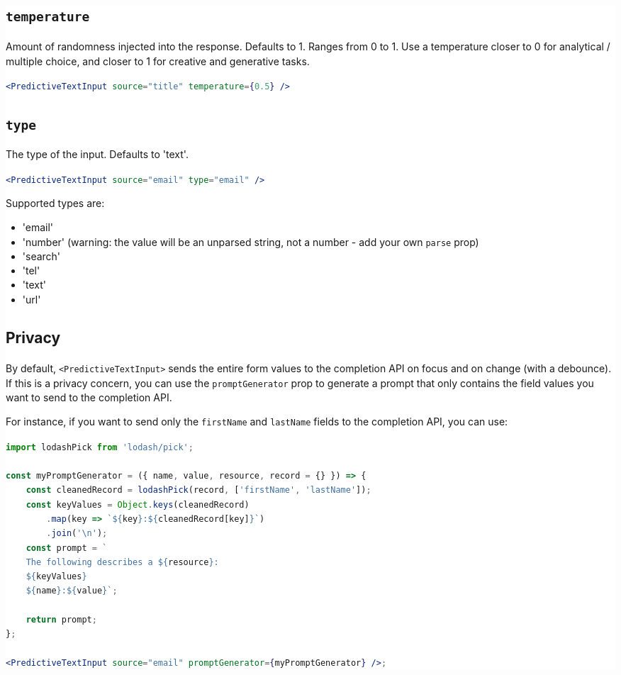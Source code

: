 ## `temperature`

Amount of randomness injected into the response. Defaults to 1. Ranges from 0 to 1. Use a temperature closer to 0 for analytical / multiple choice, and closer to 1 for creative and generative tasks.

```jsx
<PredictiveTextInput source="title" temperature={0.5} />
```

## `type`

The type of the input. Defaults to 'text'.

```jsx
<PredictiveTextInput source="email" type="email" />
```

Supported types are:

-   'email'
-   'number' (warning: the value will be an unparsed string, not a number - add your own `parse` prop)
-   'search'
-   'tel'
-   'text'
-   'url'

## Privacy

By default, `<PredictiveTextInput>` sends the entire form values to the completion API on focus and on change (with a debounce). If this is a privacy concern, you can use the `promptGenerator` prop to generate a prompt that only contains the field values you want to send to the completion API.

For instance, if you want to send only the `firstName` and `lastName` fields to the completion API, you can use:

```jsx
import lodashPick from 'lodash/pick';

const myPromptGenerator = ({ name, value, resource, record = {} }) => {
    const cleanedRecord = lodashPick(record, ['firstName', 'lastName']);
    const keyValues = Object.keys(cleanedRecord)
        .map(key => `${key}:${cleanedRecord[key]}`)
        .join('\n');
    const prompt = `
    The following describes a ${resource}:
    ${keyValues}
    ${name}:${value}`;

    return prompt;
};

<PredictiveTextInput source="email" promptGenerator={myPromptGenerator} />;
```
